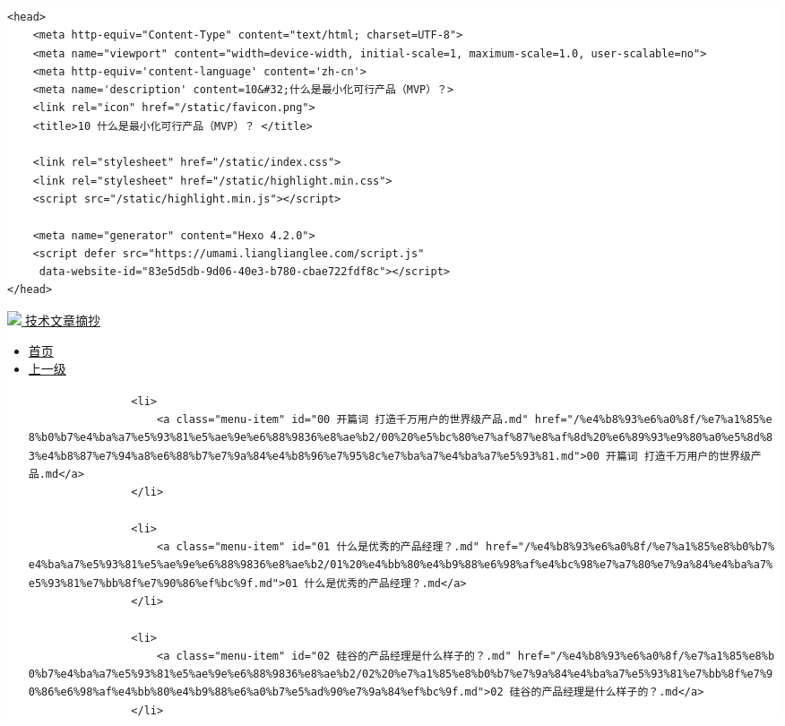 <!DOCTYPE html>
<html xmlns="http://www.w3.org/1999/xhtml">

<head>

    <head>
        <meta http-equiv="Content-Type" content="text/html; charset=UTF-8">
        <meta name="viewport" content="width=device-width, initial-scale=1, maximum-scale=1.0, user-scalable=no">
        <meta http-equiv='content-language' content='zh-cn'>
        <meta name='description' content=10&#32;什么是最小化可行产品（MVP）？>
        <link rel="icon" href="/static/favicon.png">
        <title>10 什么是最小化可行产品（MVP）？ </title>
        
        <link rel="stylesheet" href="/static/index.css">
        <link rel="stylesheet" href="/static/highlight.min.css">
        <script src="/static/highlight.min.js"></script>
        
        <meta name="generator" content="Hexo 4.2.0">
        <script defer src="https://umami.lianglianglee.com/script.js"
         data-website-id="83e5d5db-9d06-40e3-b780-cbae722fdf8c"></script>
    </head>

<body>
    <div class="book-container">
        <div class="book-sidebar">
            <div class="book-brand">
                <a href="/">
                    <img src="/static/favicon.png">
                    <span>技术文章摘抄</span>
                </a>
            </div>
            <div class="book-menu uncollapsible">
                <ul class="uncollapsible">
                    <li><a href="/" class="current-tab">首页</a></li>
                    <li><a href="../">上一级</a></li>
                </ul>
                <ul class="uncollapsible">
                    
                    <li>
                        <a class="menu-item" id="00 开篇词 打造千万用户的世界级产品.md" href="/%e4%b8%93%e6%a0%8f/%e7%a1%85%e8%b0%b7%e4%ba%a7%e5%93%81%e5%ae%9e%e6%88%9836%e8%ae%b2/00%20%e5%bc%80%e7%af%87%e8%af%8d%20%e6%89%93%e9%80%a0%e5%8d%83%e4%b8%87%e7%94%a8%e6%88%b7%e7%9a%84%e4%b8%96%e7%95%8c%e7%ba%a7%e4%ba%a7%e5%93%81.md">00 开篇词 打造千万用户的世界级产品.md</a>
                    </li>
                    
                    <li>
                        <a class="menu-item" id="01 什么是优秀的产品经理？.md" href="/%e4%b8%93%e6%a0%8f/%e7%a1%85%e8%b0%b7%e4%ba%a7%e5%93%81%e5%ae%9e%e6%88%9836%e8%ae%b2/01%20%e4%bb%80%e4%b9%88%e6%98%af%e4%bc%98%e7%a7%80%e7%9a%84%e4%ba%a7%e5%93%81%e7%bb%8f%e7%90%86%ef%bc%9f.md">01 什么是优秀的产品经理？.md</a>
                    </li>
                    
                    <li>
                        <a class="menu-item" id="02 硅谷的产品经理是什么样子的？.md" href="/%e4%b8%93%e6%a0%8f/%e7%a1%85%e8%b0%b7%e4%ba%a7%e5%93%81%e5%ae%9e%e6%88%9836%e8%ae%b2/02%20%e7%a1%85%e8%b0%b7%e7%9a%84%e4%ba%a7%e5%93%81%e7%bb%8f%e7%90%86%e6%98%af%e4%bb%80%e4%b9%88%e6%a0%b7%e5%ad%90%e7%9a%84%ef%bc%9f.md">02 硅谷的产品经理是什么样子的？.md</a>
                    </li>
                    